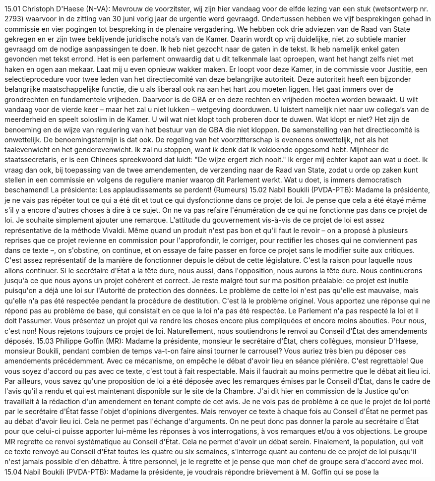 15.01 Christoph D'Haese (N-VA): Mevrouw de voorzitster, wij zijn hier vandaag voor de elfde lezing van een stuk (wetsontwerp nr. 2793) waarvoor in de zitting van 30 juni vorig jaar de urgentie werd gevraagd. Ondertussen hebben we vijf besprekingen gehad in commissie en vier pogingen tot bespreking in de plenaire vergadering. We hebben ook drie adviezen van de Raad van State gekregen en er zijn twee beklijvende juridische nota’s van de Kamer. Daarin wordt op vrij duidelijke, niet zo subtiele manier gevraagd om de nodige aanpassingen te doen. Ik heb niet gezocht naar de gaten in de tekst. Ik heb namelijk enkel gaten gevonden met tekst errond. Het is een parlement onwaardig dat u dit telkenmale laat oproepen, want het hangt zelfs niet met haken en ogen aan mekaar. Laat mij u even opnieuw wakker maken. Er loopt voor deze Kamer, in de commissie voor Justitie, een selectieprocedure voor twee leden van het directiecomité van deze belangrijke autoriteit. Deze autoriteit heeft een bijzonder belangrijke maatschappelijke functie, die u als liberaal ook na aan het hart zou moeten liggen. Het gaat immers over de grondrechten en fundamentele vrijheden. Daarvoor is de GBA er en deze rechten en vrijheden moeten worden bewaakt. U wilt vandaag voor de vierde keer – maar het zal u niet lukken – wetgeving doorduwen. U luistert namelijk niet naar uw collega’s van de meerderheid en speelt soloslim in de Kamer. U wil wat niet klopt toch proberen door te duwen. Wat klopt er niet? Het zijn de benoeming en de wijze van regulering van het bestuur van de GBA die niet kloppen. De samenstelling van het directiecomité is onwettelijk. De benoemingstermijn is dat ook. De regeling van het voorzitterschap is eveneens onwettelijk, net als het taalevenwicht en het genderevenwicht. Ik zal nu stoppen, want ik denk dat ik voldoende opgesomd hebt. Mijnheer de staatssecretaris, er is een Chinees spreekwoord dat luidt: "De wijze ergert zich nooit." Ik erger mij echter kapot aan wat u doet. Ik vraag dan ook, bij toepassing van de twee amendementen, de verzending naar de Raad van State, zodat u orde op zaken kunt stellen in een commissie en volgens de reguliere manier waarop dit Parlement werkt. Wat u doet, is immers democratisch beschamend! La présidente: Les applaudissements se perdent! (Rumeurs) 15.02 Nabil Boukili (PVDA-PTB): Madame la présidente, je ne vais pas répéter tout ce qui a été dit et tout ce qui dysfonctionne dans ce projet de loi. Je pense que cela a été étayé même s'il y a encore d'autres choses à dire à ce sujet. On ne va pas refaire l'énumération de ce qui ne fonctionne pas dans ce projet de loi. Je souhaite simplement ajouter une remarque. L'attitude du gouvernement vis-à-vis de ce projet de loi est assez représentative de la méthode Vivaldi. Même quand un produit n'est pas bon et qu'il faut le revoir – on a proposé à plusieurs reprises que ce projet revienne en commission pour l'approfondir, le corriger, pour rectifier les choses qui ne conviennent pas dans ce texte –, on s'obstine, on continue, et on essaye de faire passer en force ce projet sans le modifier suite aux critiques. C'est assez représentatif de la manière de fonctionner depuis le début de cette législature. C'est la raison pour laquelle nous allons continuer. Si le secrétaire d'État a la tête dure, nous aussi, dans l'opposition, nous aurons la tête dure. Nous continuerons jusqu'à ce que nous ayons un projet cohérent et correct. Je reste malgré tout sur ma position préalable: ce projet est inutile puisqu'on a déjà une loi sur l'Autorité de protection des données. Le problème de cette loi n'est pas qu'elle est mauvaise, mais qu'elle n'a pas été respectée pendant la procédure de destitution. C'est là le problème originel. Vous apportez une réponse qui ne répond pas au problème de base, qui consistait en ce que la loi n'a pas été respectée. Le Parlement n'a pas respecté la loi et il doit l'assumer. Vous présentez un projet qui va rendre les choses encore plus compliquées et encore moins abouties. Pour nous, c'est non! Nous rejetons toujours ce projet de loi. Naturellement, nous soutiendrons le renvoi au Conseil d'État des amendements déposés. 15.03 Philippe Goffin (MR): Madame la présidente, monsieur le secrétaire d'État, chers collègues, monsieur D'Haese, monsieur Boukili, pendant combien de temps va-t-on faire ainsi tourner le carrousel? Vous auriez très bien pu déposer ces amendements précédemment. Avec ce mécanisme, on empêche le débat d'avoir lieu en séance plénière. C'est regrettable! Que vous soyez d'accord ou pas avec ce texte, c'est tout à fait respectable. Mais il faudrait au moins permettre que le débat ait lieu ici. Par ailleurs, vous savez qu'une proposition de loi a été déposée avec les remarques émises par le Conseil d'État, dans le cadre de l'avis qu'il a rendu et qui est maintenant disponible sur le site de la Chambre. J'ai dit hier en commission de la Justice qu'on travaillait à la rédaction d'un amendement en tenant compte de cet avis. Je ne vois pas de problème à ce que le projet de loi porté par le secrétaire d'État fasse l'objet d'opinions divergentes. Mais renvoyer ce texte à chaque fois au Conseil d'État ne permet pas au débat d'avoir lieu ici. Cela ne permet pas l'échange d'arguments. On ne peut donc pas donner la parole au secrétaire d'État pour que celui-ci puisse apporter lui-même les réponses à vos interrogations, à vos remarques et/ou à vos objections. Le groupe MR regrette ce renvoi systématique au Conseil d'État. Cela ne permet d'avoir un débat serein. Finalement, la population, qui voit ce texte renvoyé au Conseil d'État toutes les quatre ou six semaines, s'interroge quant au contenu de ce projet de loi puisqu'il n'est jamais possible d'en débattre. À titre personnel, je le regrette et je pense que mon chef de groupe sera d'accord avec moi. 15.04 Nabil Boukili (PVDA-PTB): Madame la présidente, je voudrais répondre brièvement à M. Goffin qui se pose la